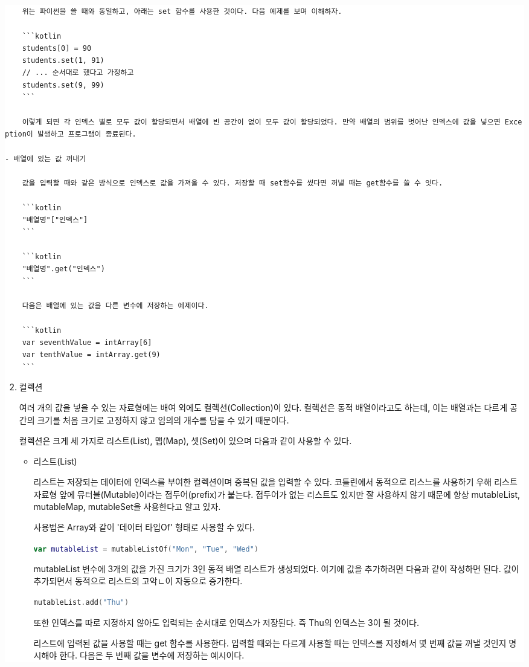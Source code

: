         위는 파이썬을 쓸 때와 동일하고, 아래는 set 함수를 사용한 것이다. 다음 예제를 보며 이해하자.

        ```kotlin
        students[0] = 90
        students.set(1, 91)
        // ... 순서대로 했다고 가정하고
        students.set(9, 99)
        ```

        이렇게 되면 각 인덱스 별로 모두 값이 할당되면서 배열에 빈 공간이 없이 모두 값이 할당되었다. 만약 배열의 범위를 벗어난 인덱스에 값을 넣으면 Exception이 발생하고 프로그램이 종료된다.

    - 배열에 있는 값 꺼내기

        값을 입력할 때와 같은 방식으로 인덱스로 값을 가져올 수 있다. 저장할 때 set함수를 썼다면 꺼낼 때는 get함수를 쓸 수 잇다.

        ```kotlin
        "배열명"["인덱스"]
        ```

        ```kotlin
        "배열명".get("인덱스")
        ```

        다음은 배열에 있는 값을 다른 변수에 저장하는 예제이다.

        ```kotlin
        var seventhValue = intArray[6]
        var tenthValue = intArray.get(9)
        ```

2. 컬렉션

    여러 개의 값을 넣을 수 있는 자료형에는 배여 외에도 컬렉션(Collection)이 있다. 컬렉션은 동적 배열이라고도 하는데, 이는 배열과는 다르게 공간의 크기를 처음 크기로 고정하지 않고 임의의 개수를 담을 수 있기 때문이다.

    컬렉션은 크게 세 가지로 리스트(List), 맵(Map), 셋(Set)이 있으며 다음과 같이 사용할 수 있다.

    - 리스트(List)

        리스트는 저장되는 데이터에 인덱스를 부여한 컬렉션이며 중복된 값을 입력할 수 있다. 코틀린에서 동적으로 리스느를 사용하기 우해 리스트 자료형 앞에 뮤터블(Mutable)이라는 접두어(prefix)가 붙는다. 접두어가 없는 리스트도 있지만 잘 사용하지 않기 때문에 항상 mutableList, mutableMap, mutableSet을 사용한다고 알고 있자.

        사용법은 Array와 같이 '데이터 타입Of' 형태로 사용할 수 있다.

        ```kotlin
        var mutableList = mutableListOf("Mon", "Tue", "Wed")
        ```

        mutableList 변수에 3개의 값을 가진 크기가 3인 동적 배열 리스트가 생성되었다. 여기에 값을 추가하려면 다음과 같이 작성하면 된다. 값이 추가되면서 동적으로 리스트의 고악ㄴ이 자동으로 증가한다.

        ```kotlin
        mutableList.add("Thu")
        ```

        또한 인덱스를 따로 지정하지 않아도 입력되는 순서대로 인덱스가 저장된다. 즉 Thu의 인덱스는 3이 될 것이다.

        리스트에 입력된 값을 사용할 때는 get 함수를 사용한다. 입력할 때와는 다르게 사용할 때는 인덱스를 지정해서 몇 번째 값을 꺼낼 것인지 명시해야 한다. 다음은 두 번째 값을 변수에 저장하는 예시이다.
